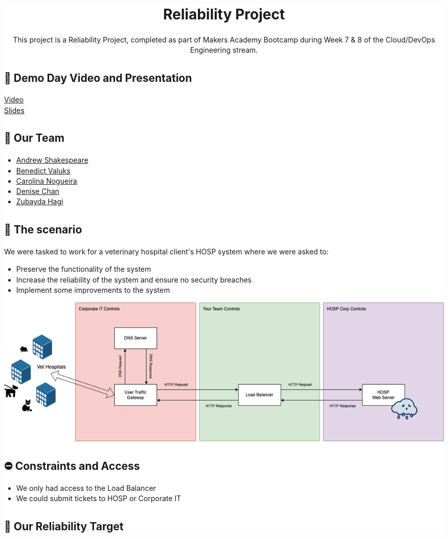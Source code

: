 <h1 align="center">
 Reliability Project
</h1>

<p align="center">
  This project is a Reliability Project, completed as part of Makers Academy Bootcamp during Week 7 & 8 of the Cloud/DevOps Engineering stream.
</p>

## 🎥 Demo Day Video and Presentation

[Video](https://youtu.be/XLbIx-UmkZY?si=G-QV16Xj--54PG45&t=2400)<br>
[Slides](https://docs.google.com/presentation/d/1amX-0ldebGgqnS9o0RDahwf0Znf59SYq06b_S-MdsrI/edit?usp=sharing)

## 🤝 Our Team
* [Andrew Shakespeare](https://github.com/shakey0)
* [Benedict Valuks](https://github.com/BValuks)
* [Carolina Nogueira](https://github.com/caronog)
* [Denise Chan](https://github.com/denisecodes)
* [Zubayda Hagi](https://github.com/Zhagi)

## 🏡 The scenario

We were tasked to work for a veterinary hospital client's HOSP system where we were asked to:
* Preserve the functionality of the system
* Increase the reliability of the system and ensure no security breaches
* Implement some improvements to the system

![Vet Diagram](assets/vet_diagram.png)

## ⛔️ Constraints and Access
* We only had access to the Load Balancer
* We could submit tickets to HOSP or Corporate IT

## 🎯 Our Reliability Target
